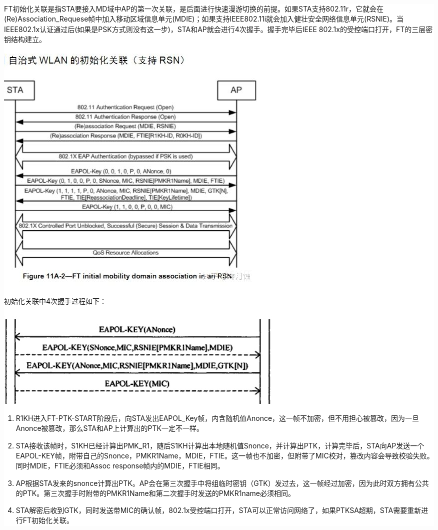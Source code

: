 FT初始化关联是指STA要接入MD域中AP的第一次关联，是后面进行快速漫游切换的前提。如果STA支持802.11r，它就会在(Re)Association_Requese帧中加入移动区域信息单元(MDIE)；如果支持IEEE802.11i就会加入健壮安全网络信息单元(RSNIE)。当IEEE802.1x认证通过后(如果是PSK方式则没有这一步)，STA和AP就会进行4次握手。握手完毕后IEEE 802.1x的受控端口打开，FT的三层密钥结构建立。

![](media/image-20221013111420180.png)

初始化关联中4次握手过程如下：

![](media/image-20221013111737547.png)

1. R1KH进入FT-PTK-START阶段后，向STA发出EAPOL_Key帧，内含随机值Anonce，这一帧不加密，但不用担心被篡改，因为一旦Anonce被篡改，那么STA和AP上计算出的PTK一定不一样。

2. STA接收该帧时，S1KH已经计算出PMK_R1，随后S1KH计算出本地随机值Snonce，并计算出PTK，计算完毕后，STA向AP发送一个EAPOL-KEY帧，附带自己的Snonce，PMKR1Name，MDIE，FTIE。这一帧也不加密，但附带了MIC校对，篡改内容会导致校验失败。同时MDIE，FTIE必须和Assoc response帧内的MDIE，FTIE相同。

3. AP根据STA发来的snonce计算出PTK。AP会在第三次握手中将组临时密钥（GTK）发过去，这一帧经过加密，因为此时双方拥有公共的PTK。第三次握手时附带的PMKR1Name和第二次握手时发送的PMKR1name必须相同。

4. STA解密后收到GTK，同时发送带MIC的确认帧，802.1x受控端口打开，STA可以正常访问网络了，如果PTKSA超期，STA需要重新进行FT初始化关联。
